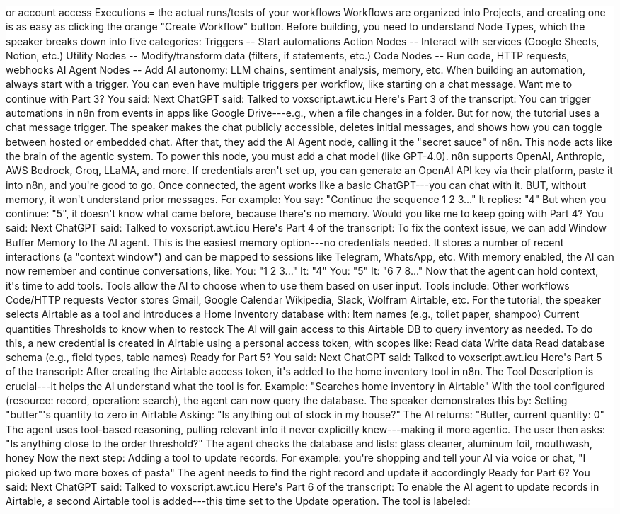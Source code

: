 or account access Executions = the actual runs/tests of your workflows
Workflows are organized into Projects, and creating one is as easy as
clicking the orange "Create Workflow" button. Before building, you need
to understand Node Types, which the speaker breaks down into five
categories: Triggers -- Start automations Action Nodes -- Interact with
services (Google Sheets, Notion, etc.) Utility Nodes -- Modify/transform
data (filters, if statements, etc.) Code Nodes -- Run code, HTTP
requests, webhooks AI Agent Nodes -- Add AI autonomy: LLM chains,
sentiment analysis, memory, etc. When building an automation, always
start with a trigger. You can even have multiple triggers per workflow,
like starting on a chat message. Want me to continue with Part 3? You
said: Next ChatGPT said: Talked to voxscript.awt.icu Here\'s Part 3 of
the transcript: You can trigger automations in n8n from events in apps
like Google Drive---e.g., when a file changes in a folder. But for now,
the tutorial uses a chat message trigger. The speaker makes the chat
publicly accessible, deletes initial messages, and shows how you can
toggle between hosted or embedded chat. After that, they add the AI
Agent node, calling it the "secret sauce" of n8n. This node acts like
the brain of the agentic system. To power this node, you must add a chat
model (like GPT-4.0). n8n supports OpenAI, Anthropic, AWS Bedrock, Groq,
LLaMA, and more. If credentials aren\'t set up, you can generate an
OpenAI API key via their platform, paste it into n8n, and you\'re good
to go. Once connected, the agent works like a basic ChatGPT---you can
chat with it. BUT, without memory, it won't understand prior messages.
For example: You say: \"Continue the sequence 1 2 3\...\" It replies:
\"4\" But when you continue: \"5\", it doesn\'t know what came before,
because there\'s no memory. Would you like me to keep going with Part 4?
You said: Next ChatGPT said: Talked to voxscript.awt.icu Here\'s Part 4
of the transcript: To fix the context issue, we can add Window Buffer
Memory to the AI agent. This is the easiest memory option---no
credentials needed. It stores a number of recent interactions (a
\"context window\") and can be mapped to sessions like Telegram,
WhatsApp, etc. With memory enabled, the AI can now remember and continue
conversations, like: You: \"1 2 3\...\" It: \"4\" You: \"5\" It: \"6 7
8\...\" Now that the agent can hold context, it\'s time to add tools.
Tools allow the AI to choose when to use them based on user input. Tools
include: Other workflows Code/HTTP requests Vector stores Gmail, Google
Calendar Wikipedia, Slack, Wolfram Airtable, etc. For the tutorial, the
speaker selects Airtable as a tool and introduces a Home Inventory
database with: Item names (e.g., toilet paper, shampoo) Current
quantities Thresholds to know when to restock The AI will gain access to
this Airtable DB to query inventory as needed. To do this, a new
credential is created in Airtable using a personal access token, with
scopes like: Read data Write data Read database schema (e.g., field
types, table names) Ready for Part 5? You said: Next ChatGPT said:
Talked to voxscript.awt.icu Here's Part 5 of the transcript: After
creating the Airtable access token, it's added to the home inventory
tool in n8n. The Tool Description is crucial---it helps the AI
understand what the tool is for. Example: "Searches home inventory in
Airtable" With the tool configured (resource: record, operation:
search), the agent can now query the database. The speaker demonstrates
this by: Setting \"butter\"\'s quantity to zero in Airtable Asking: "Is
anything out of stock in my house?" The AI returns: \"Butter, current
quantity: 0\" The agent uses tool-based reasoning, pulling relevant info
it never explicitly knew---making it more agentic. The user then asks:
"Is anything close to the order threshold?" The agent checks the
database and lists: glass cleaner, aluminum foil, mouthwash, honey Now
the next step: Adding a tool to update records. For example: you\'re
shopping and tell your AI via voice or chat, "I picked up two more boxes
of pasta" The agent needs to find the right record and update it
accordingly Ready for Part 6? You said: Next ChatGPT said: Talked to
voxscript.awt.icu Here\'s Part 6 of the transcript: To enable the AI
agent to update records in Airtable, a second Airtable tool is
added---this time set to the Update operation. The tool is labeled: